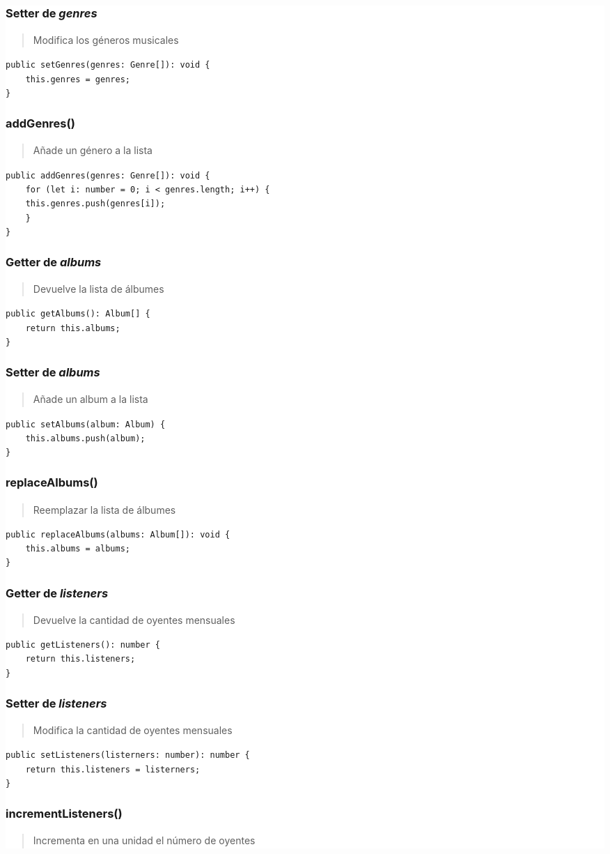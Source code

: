 ### Setter de _genres_
> Modifica los géneros musicales

    public setGenres(genres: Genre[]): void {
        this.genres = genres;
    }

### addGenres()
> Añade un género a la lista

    public addGenres(genres: Genre[]): void {
        for (let i: number = 0; i < genres.length; i++) {
        this.genres.push(genres[i]);
        }
    }

### Getter de _albums_
> Devuelve la lista de álbumes

    public getAlbums(): Album[] {
        return this.albums;
    }

### Setter de _albums_
> Añade un album a la lista

    public setAlbums(album: Album) {
        this.albums.push(album);
    }

### replaceAlbums()
> Reemplazar la lista de álbumes

    public replaceAlbums(albums: Album[]): void {
        this.albums = albums;
    }

### Getter de _listeners_
> Devuelve la cantidad de oyentes mensuales

    public getListeners(): number {
        return this.listeners;
    }

### Setter de _listeners_
> Modifica la cantidad de oyentes mensuales

    public setListeners(listerners: number): number {
        return this.listeners = listerners;
    }

### incrementListeners()
> Incrementa en una unidad el número de oyentes
